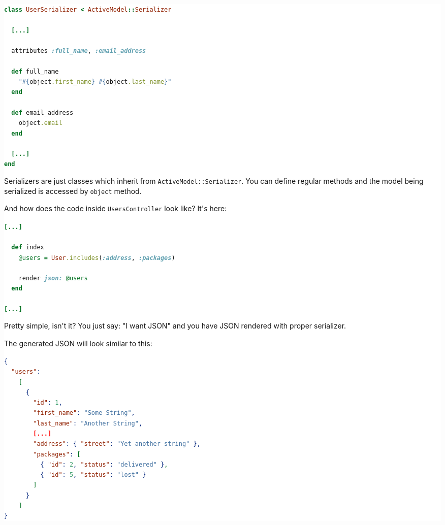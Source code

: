 ```ruby
class UserSerializer < ActiveModel::Serializer
  
  [...]

  attributes :full_name, :email_address

  def full_name
    "#{object.first_name} #{object.last_name}"
  end

  def email_address
    object.email
  end

  [...]
end
```

Serializers are just classes which inherit from ```ActiveModel::Serializer```. You can define regular methods and the model being serialized is accessed by ```object``` method.

And how does the code inside ```UsersController``` look like? It's here:

```ruby
[...]

  def index
    @users = User.includes(:address, :packages)

    render json: @users
  end

[...]
```

Pretty simple, isn't it? You just say: "I want JSON" and you have JSON rendered with proper serializer.

The generated JSON will look similar to this:

```json
{
  "users":
    [
      {
        "id": 1,
        "first_name": "Some String",
        "last_name": "Another String",
        [...]
        "address": { "street": "Yet another string" },
        "packages": [
          { "id": 2, "status": "delivered" },
          { "id": 5, "status": "lost" }
        ]
      }
    ]
}
```
